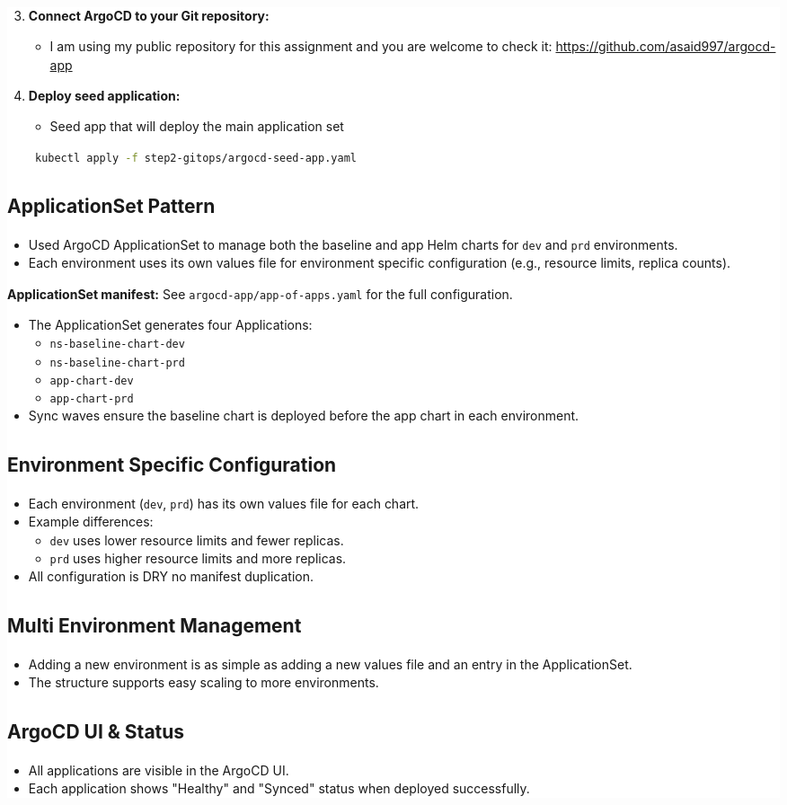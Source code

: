 3. **Connect ArgoCD to your Git repository:**
   - I am using my public repository for this assignment and you are welcome to check it: https://github.com/asaid997/argocd-app

4. **Deploy seed application:**
   - Seed app that will deploy the main application set
   ```sh
    kubectl apply -f step2-gitops/argocd-seed-app.yaml
   ```


## ApplicationSet Pattern

- Used ArgoCD ApplicationSet to manage both the baseline and app Helm charts for `dev` and `prd` environments.
- Each environment uses its own values file for environment specific configuration (e.g., resource limits, replica counts).

**ApplicationSet manifest:**
See `argocd-app/app-of-apps.yaml` for the full configuration.

- The ApplicationSet generates four Applications:
  - `ns-baseline-chart-dev`
  - `ns-baseline-chart-prd`
  - `app-chart-dev`
  - `app-chart-prd`
- Sync waves ensure the baseline chart is deployed before the app chart in each environment.

## Environment Specific Configuration

- Each environment (`dev`, `prd`) has its own values file for each chart.
- Example differences:
  - `dev` uses lower resource limits and fewer replicas.
  - `prd` uses higher resource limits and more replicas.
- All configuration is DRY no manifest duplication.

## Multi Environment Management

- Adding a new environment is as simple as adding a new values file and an entry in the ApplicationSet.
- The structure supports easy scaling to more environments.

## ArgoCD UI & Status

- All applications are visible in the ArgoCD UI.
- Each application shows "Healthy" and "Synced" status when deployed successfully.
